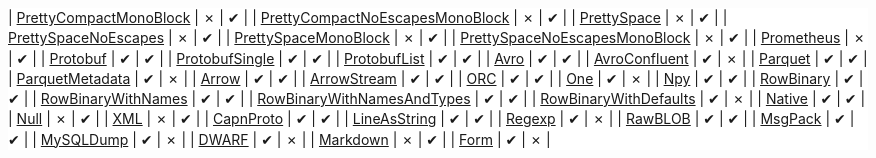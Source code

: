 | [PrettyCompactMonoBlock](#prettycompactmonoblock)                                                | ✗   | ✔     |
| [PrettyCompactNoEscapesMonoBlock](#prettycompactnoescapesmonoblock)                              | ✗   | ✔     |
| [PrettySpace](#prettyspace)                                                                          | ✗   | ✔     |
| [PrettySpaceNoEscapes](#prettyspacenoescapes)                                                    | ✗   | ✔     |
| [PrettySpaceMonoBlock](#prettyspacemonoblock)                                                     | ✗   | ✔     |
| [PrettySpaceNoEscapesMonoBlock](#prettyspacenoescapesmonoblock)                                 | ✗   | ✔     |
| [Prometheus](#prometheus)                                                                          | ✗   | ✔     |
| [Protobuf](#protobuf)                                                                                 | ✔   | ✔     |
| [ProtobufSingle](#protobufsingle)                                                                   | ✔   | ✔     |
| [ProtobufList](#protobuflist)                                                                        | ✔   | ✔     |
| [Avro](#data-format-avro)                                                                          | ✔   | ✔     |
| [AvroConfluent](#data-format-avro-confluent)                                                      | ✔   | ✗     |
| [Parquet](#data-format-parquet)                                                                    | ✔   | ✔     |
| [ParquetMetadata](#data-format-parquet-metadata)                                                  | ✔   | ✗     |
| [Arrow](#data-format-arrow)                                                                          | ✔   | ✔     |
| [ArrowStream](#data-format-arrow-stream)                                                          | ✔   | ✔     |
| [ORC](#data-format-orc)                                                                             | ✔   | ✔     |
| [One](#data-format-one)                                                                            | ✔   | ✗     |
| [Npy](#data-format-npy)                                                                             | ✔   | ✔     |
| [RowBinary](#rowbinary)                                                                             | ✔   | ✔     |
| [RowBinaryWithNames](#rowbinarywithnamesandtypes)                                                 | ✔   | ✔     |
| [RowBinaryWithNamesAndTypes](#rowbinarywithnamesandtypes)                                         | ✔   | ✔     |
| [RowBinaryWithDefaults](#rowbinarywithdefaults)                                                   | ✔   | ✗     |
| [Native](#native)                                                                                   | ✔   | ✔     |
| [Null](#null)                                                                                       | ✗   | ✔     |
| [XML](#xml)                                                                                         | ✗   | ✔     |
| [CapnProto](#capnproto)                                                                            | ✔   | ✔     |
| [LineAsString](#lineasstring)                                                                      | ✔   | ✔     |
| [Regexp](#data-format-regexp)                                                                      | ✔   | ✗     |
| [RawBLOB](#rawblob)                                                                                | ✔   | ✔     |
| [MsgPack](#msgpack)                                                                                | ✔   | ✔     |
| [MySQLDump](#mysqldump)                                                                            | ✔   | ✗     |
| [DWARF](#dwarf)                                                                                    | ✔   | ✗     |
| [Markdown](#markdown)                                                                                | ✗   | ✔     |
| [Form](#form)                                                                                        | ✔   | ✗     |
